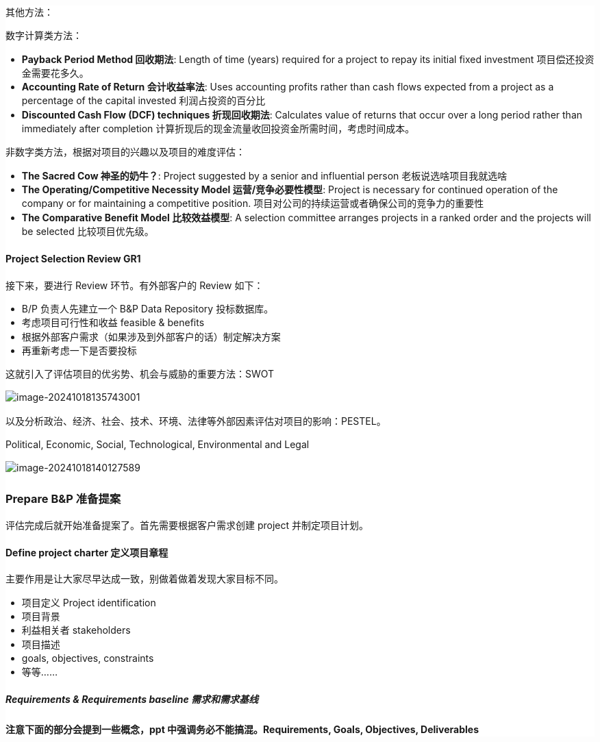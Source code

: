 其他方法：

数字计算类方法：

- **Payback Period Method 回收期法**: Length of time (years) required for a project to repay its initial fixed investment 项目偿还投资金需要花多久。
- **Accounting Rate of Return 会计收益率法**: Uses accounting profits rather than cash flows expected from a project as a percentage of the capital invested 利润占投资的百分比
- **Discounted Cash Flow (DCF) techniques 折现回收期法**: Calculates value of returns that occur over a long period rather than immediately after completion 计算折现后的现金流量收回投资金所需时间，考虑时间成本。

非数字类方法，根据对项目的兴趣以及项目的难度评估：

- **The Sacred Cow 神圣的奶牛？**: Project suggested by a senior and influential person 老板说选啥项目我就选啥
- **The Operating/Competitive Necessity Model 运营/竞争必要性模型**: Project is necessary for continued operation of the company or for maintaining a competitive  position. 项目对公司的持续运营或者确保公司的竞争力的重要性
- **The Comparative Benefit Model 比较效益模型**: A selection committee arranges projects in a ranked order and the projects will be selected 比较项目优先级。

#### Project Selection Review GR1

接下来，要进行 Review 环节。有外部客户的 Review 如下：

- B/P 负责人先建立一个 B&P Data Repository 投标数据库。
- 考虑项目可行性和收益 feasible & benefits
- 根据外部客户需求（如果涉及到外部客户的话）制定解决方案
- 再重新考虑一下是否要投标

这就引入了评估项目的优劣势、机会与威胁的重要方法：SWOT

![image-20241018135743001](https://raw.githubusercontent.com/Jingqing3948/FigureBed/main/mdImages/202410181357066.png)

以及分析政治、经济、社会、技术、环境、法律等外部因素评估对项目的影响：PESTEL。

Political, Economic, Social, Technological,  Environmental and Legal

![image-20241018140127589](https://raw.githubusercontent.com/Jingqing3948/FigureBed/main/mdImages/202410181401687.png)

### Prepare B&P 准备提案

评估完成后就开始准备提案了。首先需要根据客户需求创建 project 并制定项目计划。

#### Define project charter 定义项目章程

主要作用是让大家尽早达成一致，别做着做着发现大家目标不同。

- 项目定义 Project identification
- 项目背景
- 利益相关者 stakeholders
- 项目描述
- goals, objectives, constraints
- 等等……

##### Requirements & Requirements baseline 需求和需求基线

**注意下面的部分会提到一些概念，ppt 中强调务必不能搞混。Requirements, Goals, Objectives, Deliverables**
